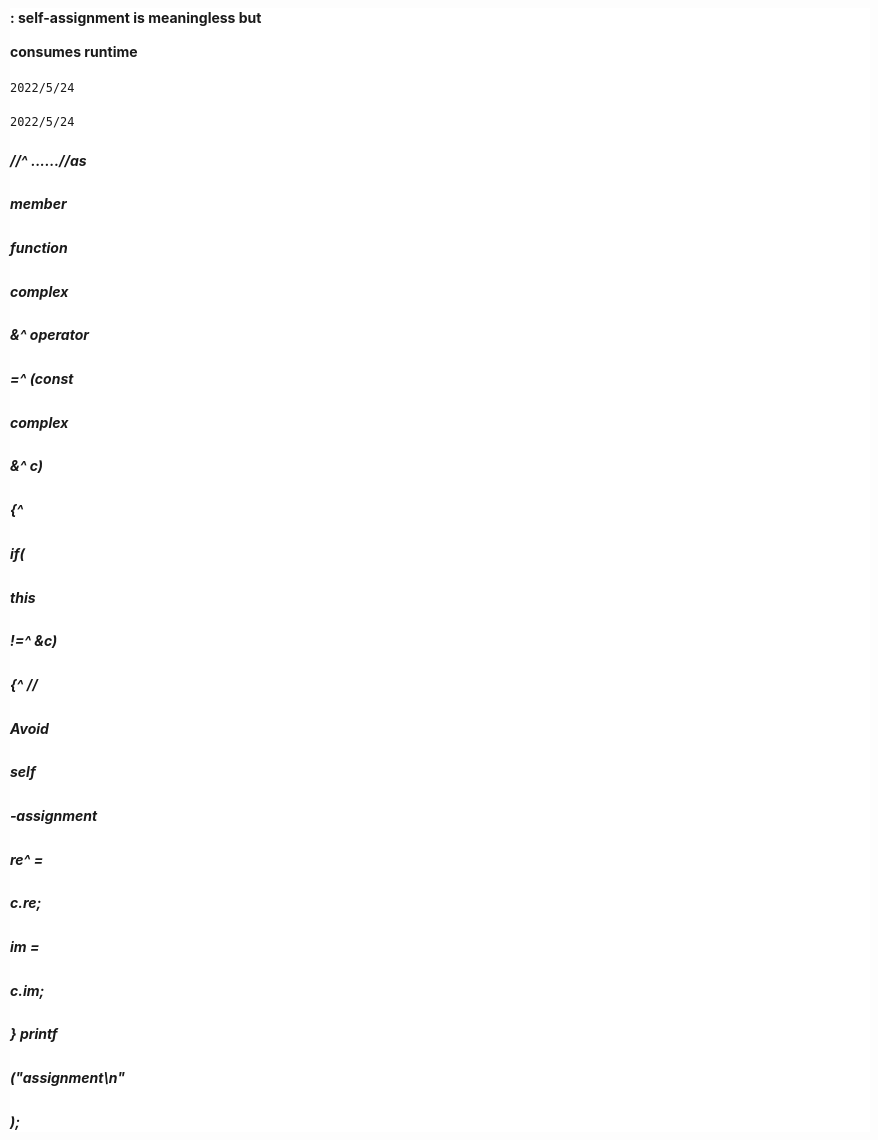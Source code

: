 **: self-assignment is meaningless but**

**consumes runtime**

```
2022/5/24
```

```
2022/5/24
```
##### //^ ......//as

##### member

##### function

##### complex

##### &^ operator

##### =^ (const

##### complex

##### &^ c)

##### {^

##### if(

##### this

##### !=^ &c)

##### {^ //

##### Avoid

##### self

##### ‐assignment

##### re^ =

##### c.re;

##### im =

##### c.im;

##### } printf

##### ("assignment\n"

##### );

